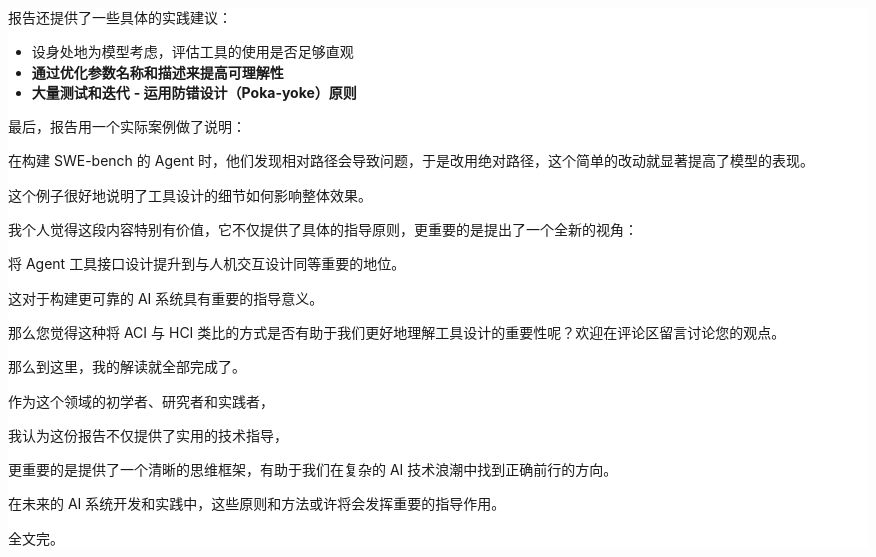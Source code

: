 报告还提供了一些具体的实践建议：

*   设身处地为模型考虑，评估工具的使用是否足够直观
*   **通过优化参数名称和描述来提高可理解性**
*   **大量测试和迭代** **- 运用防错设计（Poka-yoke）原则**

最后，报告用一个实际案例做了说明：

在构建 SWE-bench 的 Agent 时，他们发现相对路径会导致问题，于是改用绝对路径，这个简单的改动就显著提高了模型的表现。

这个例子很好地说明了工具设计的细节如何影响整体效果。

我个人觉得这段内容特别有价值，它不仅提供了具体的指导原则，更重要的是提出了一个全新的视角：

将 Agent 工具接口设计提升到与人机交互设计同等重要的地位。

这对于构建更可靠的 AI 系统具有重要的指导意义。

那么您觉得这种将 ACI 与 HCI 类比的方式是否有助于我们更好地理解工具设计的重要性呢？欢迎在评论区留言讨论您的观点。

那么到这里，我的解读就全部完成了。

作为这个领域的初学者、研究者和实践者，

我认为这份报告不仅提供了实用的技术指导，

更重要的是提供了一个清晰的思维框架，有助于我们在复杂的 AI 技术浪潮中找到正确前行的方向。

在未来的 AI 系统开发和实践中，这些原则和方法或许将会发挥重要的指导作用。

全文完。